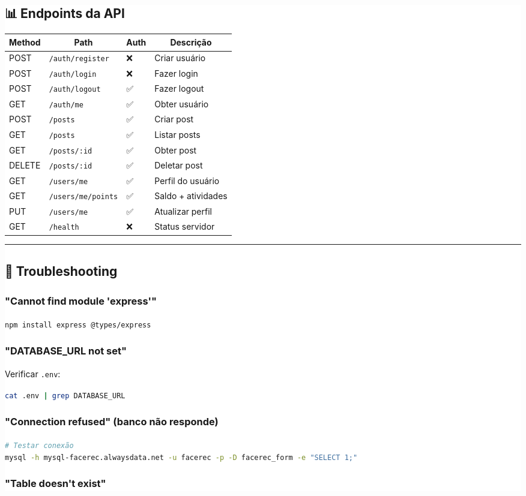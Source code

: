 
## 📊 Endpoints da API

| Method | Path | Auth | Descrição |
|--------|------|------|-----------|
| POST | `/auth/register` | ❌ | Criar usuário |
| POST | `/auth/login` | ❌ | Fazer login |
| POST | `/auth/logout` | ✅ | Fazer logout |
| GET | `/auth/me` | ✅ | Obter usuário |
| POST | `/posts` | ✅ | Criar post |
| GET | `/posts` | ✅ | Listar posts |
| GET | `/posts/:id` | ✅ | Obter post |
| DELETE | `/posts/:id` | ✅ | Deletar post |
| GET | `/users/me` | ✅ | Perfil do usuário |
| GET | `/users/me/points` | ✅ | Saldo + atividades |
| PUT | `/users/me` | ✅ | Atualizar perfil |
| GET | `/health` | ❌ | Status servidor |

---

## 🐛 Troubleshooting

### "Cannot find module 'express'"

```bash
npm install express @types/express
```

### "DATABASE_URL not set"

Verificar `.env`:
```bash
cat .env | grep DATABASE_URL
```

### "Connection refused" (banco não responde)

```bash
# Testar conexão
mysql -h mysql-facerec.alwaysdata.net -u facerec -p -D facerec_form -e "SELECT 1;"
```

### "Table doesn't exist"
